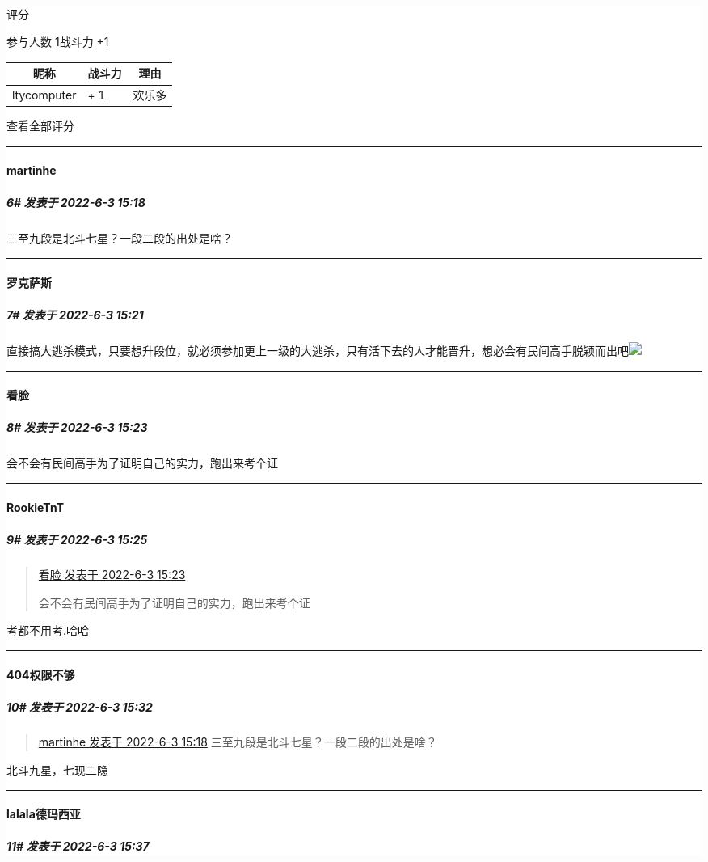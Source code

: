 评分

 参与人数 1战斗力 +1

|昵称|战斗力|理由|
|----|---|---|
| ltycomputer| + 1|欢乐多|

查看全部评分

*****

####  martinhe  
##### 6#       发表于 2022-6-3 15:18

三至九段是北斗七星？一段二段的出处是啥？

*****

####  罗克萨斯  
##### 7#       发表于 2022-6-3 15:21

直接搞大逃杀模式，只要想升段位，就必须参加更上一级的大逃杀，只有活下去的人才能晋升，想必会有民间高手脱颖而出吧<img src="https://static.saraba1st.com/image/smiley/face2017/066.png" referrerpolicy="no-referrer">

*****

####  看脸  
##### 8#       发表于 2022-6-3 15:23

会不会有民间高手为了证明自己的实力，跑出来考个证

*****

####  RookieTnT  
##### 9#       发表于 2022-6-3 15:25

<blockquote><a href="httphttps://bbs.saraba1st.com/2b/forum.php?mod=redirect&amp;goto=findpost&amp;pid=56109958&amp;ptid=2073112" target="_blank">看脸 发表于 2022-6-3 15:23</a>

会不会有民间高手为了证明自己的实力，跑出来考个证</blockquote>
考都不用考.哈哈

*****

####  404权限不够  
##### 10#       发表于 2022-6-3 15:32

<blockquote><a href="httphttps://bbs.saraba1st.com/2b/forum.php?mod=redirect&amp;goto=findpost&amp;pid=56109917&amp;ptid=2073112" target="_blank">martinhe 发表于 2022-6-3 15:18</a>
三至九段是北斗七星？一段二段的出处是啥？</blockquote>
北斗九星，七现二隐

*****

####  lalala德玛西亚  
##### 11#       发表于 2022-6-3 15:37
